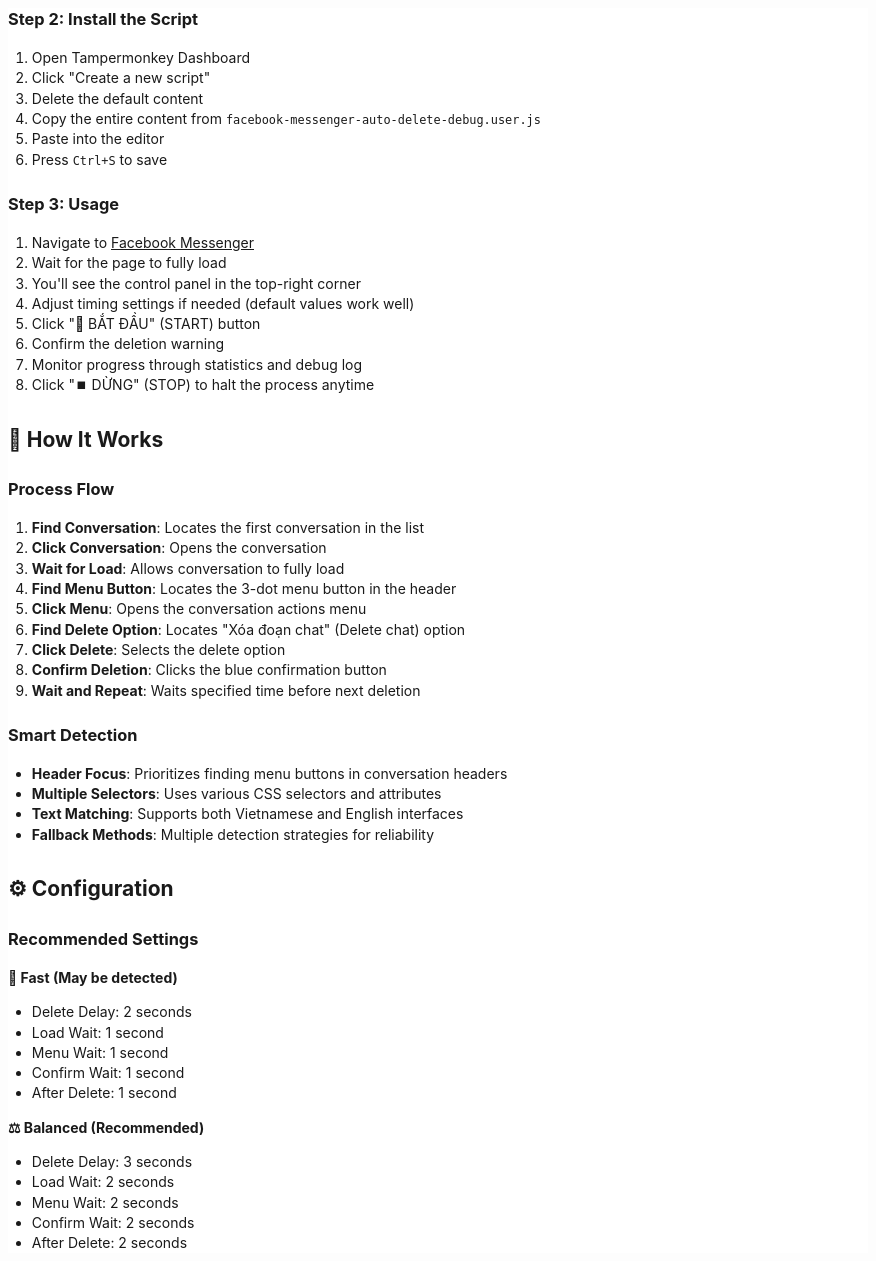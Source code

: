 ### Step 2: Install the Script
1. Open Tampermonkey Dashboard
2. Click "Create a new script"
3. Delete the default content
4. Copy the entire content from `facebook-messenger-auto-delete-debug.user.js`
5. Paste into the editor
6. Press `Ctrl+S` to save

### Step 3: Usage
1. Navigate to [Facebook Messenger](https://www.messenger.com/)
2. Wait for the page to fully load
3. You'll see the control panel in the top-right corner
4. Adjust timing settings if needed (default values work well)
5. Click "🚀 BẮT ĐẦU" (START) button
6. Confirm the deletion warning
7. Monitor progress through statistics and debug log
8. Click "⏹️ DỪNG" (STOP) to halt the process anytime

## 🎯 How It Works

### Process Flow
1. **Find Conversation**: Locates the first conversation in the list
2. **Click Conversation**: Opens the conversation
3. **Wait for Load**: Allows conversation to fully load
4. **Find Menu Button**: Locates the 3-dot menu button in the header
5. **Click Menu**: Opens the conversation actions menu
6. **Find Delete Option**: Locates "Xóa đoạn chat" (Delete chat) option
7. **Click Delete**: Selects the delete option
8. **Confirm Deletion**: Clicks the blue confirmation button
9. **Wait and Repeat**: Waits specified time before next deletion

### Smart Detection
- **Header Focus**: Prioritizes finding menu buttons in conversation headers
- **Multiple Selectors**: Uses various CSS selectors and attributes
- **Text Matching**: Supports both Vietnamese and English interfaces
- **Fallback Methods**: Multiple detection strategies for reliability

## ⚙️ Configuration

### Recommended Settings

**🚀 Fast (May be detected)**
- Delete Delay: 2 seconds
- Load Wait: 1 second
- Menu Wait: 1 second
- Confirm Wait: 1 second
- After Delete: 1 second

**⚖️ Balanced (Recommended)**
- Delete Delay: 3 seconds
- Load Wait: 2 seconds
- Menu Wait: 2 seconds
- Confirm Wait: 2 seconds
- After Delete: 2 seconds
